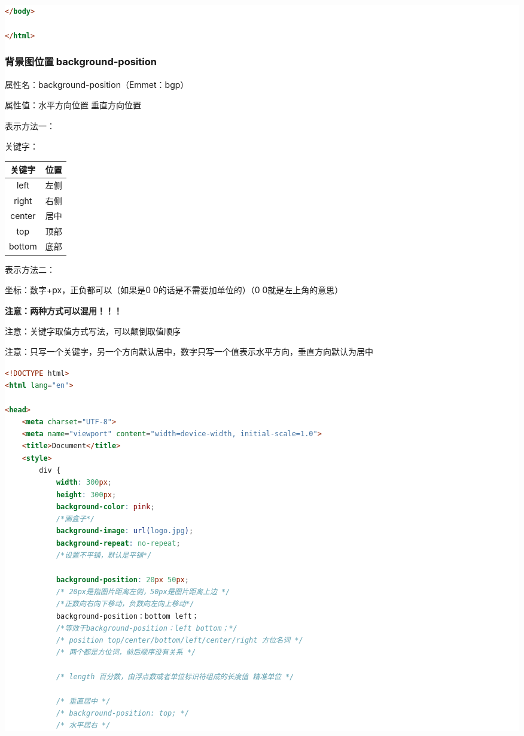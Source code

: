 ```html
</body>

</html>
```

### 背景图位置 background-position

属性名：background-position（Emmet：bgp）

属性值：水平方向位置 垂直方向位置  

表示方法一：

关键字：

| 关键字 | 位置 |
| :----: | :--: |
|  left  | 左侧 |
| right  | 右侧 |
| center | 居中 |
|  top   | 顶部 |
| bottom | 底部 |

表示方法二：

坐标：数字+px，正负都可以（如果是0 0的话是不需要加单位的）（0 0就是左上角的意思）

**注意：两种方式可以混用！！！**

注意：关键字取值方式写法，可以颠倒取值顺序

注意：只写一个关键字，另一个方向默认居中，数字只写一个值表示水平方向，垂直方向默认为居中

```html
<!DOCTYPE html>
<html lang="en">

<head>
    <meta charset="UTF-8">
    <meta name="viewport" content="width=device-width, initial-scale=1.0">
    <title>Document</title>
    <style>
        div {
            width: 300px;
            height: 300px;
            background-color: pink;
            /*画盒子*/
            background-image: url(logo.jpg);
            background-repeat: no-repeat;
            /*设置不平铺，默认是平铺*/
            
            background-position: 20px 50px;
            /* 20px是指图片距离左侧，50px是图片距离上边 */
            /*正数向右向下移动，负数向左向上移动*/
            background-position：bottom left；
            /*等效于background-position：left bottom；*/
            /* position top/center/bottom/left/center/right 方位名词 */
            /* 两个都是方位词，前后顺序没有关系 */
            
            /* length 百分数，由浮点数或者单位标识符组成的长度值 精准单位 */
            
            /* 垂直居中 */
            /* background-position: top; */
            /* 水平居右 */
```